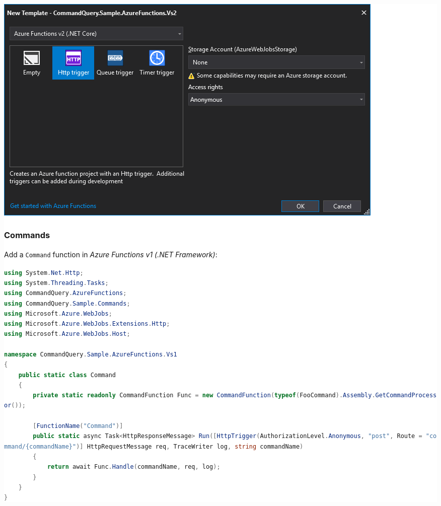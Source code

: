 ![Azure Functions v2 (.NET Core)](vs-azure-functions-v2.png)

### Commands

Add a `Command` function in *Azure Functions v1 (.NET Framework)*:

```csharp
using System.Net.Http;
using System.Threading.Tasks;
using CommandQuery.AzureFunctions;
using CommandQuery.Sample.Commands;
using Microsoft.Azure.WebJobs;
using Microsoft.Azure.WebJobs.Extensions.Http;
using Microsoft.Azure.WebJobs.Host;

namespace CommandQuery.Sample.AzureFunctions.Vs1
{
    public static class Command
    {
        private static readonly CommandFunction Func = new CommandFunction(typeof(FooCommand).Assembly.GetCommandProcessor());

        [FunctionName("Command")]
        public static async Task<HttpResponseMessage> Run([HttpTrigger(AuthorizationLevel.Anonymous, "post", Route = "command/{commandName}")] HttpRequestMessage req, TraceWriter log, string commandName)
        {
            return await Func.Handle(commandName, req, log);
        }
    }
}
```
